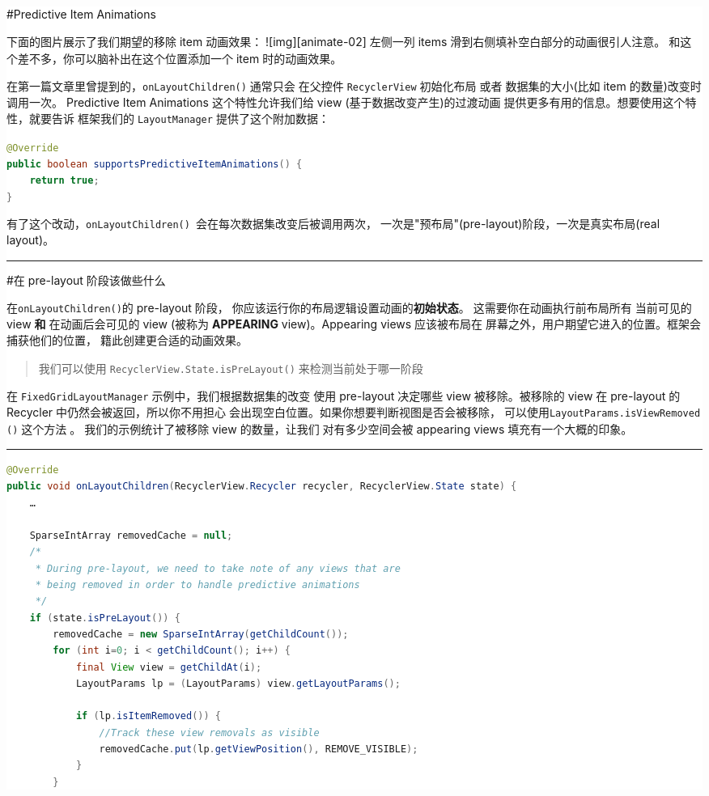 
#Predictive Item Animations

下面的图片展示了我们期望的移除 item 动画效果：
![img][animate-02]
左侧一列 items 滑到右侧填补空白部分的动画很引人注意。
和这个差不多，你可以脑补出在这个位置添加一个 item 时的动画效果。

在第一篇文章里曾提到的，`onLayoutChildren()` 通常只会
在父控件 `RecyclerView` 初始化布局 或者 数据集的大小(比如 item 的数量)改变时调用一次。
Predictive Item Animations 
这个特性允许我们给 view (基于数据改变产生)的过渡动画
提供更多有用的信息。想要使用这个特性，就要告诉
框架我们的 `LayoutManager` 提供了这个附加数据：

```java
@Override
public boolean supportsPredictiveItemAnimations() {
    return true;
}
```

有了这个改动，`onLayoutChildren() `会在每次数据集改变后被调用两次，
一次是"预布局"(pre-layout)阶段，一次是真实布局(real layout)。

---

#在  pre-layout 阶段该做些什么

在`onLayoutChildren()`的  pre-layout 阶段，
你应该运行你的布局逻辑设置动画的**初始状态**。
这需要你在动画执行前布局所有 当前可见的 view **和** 在动画后会可见的 view
(被称为 **APPEARING** view)。Appearing views 应该被布局在
屏幕之外，用户期望它进入的位置。框架会捕获他们的位置，
籍此创建更合适的动画效果。

>我们可以使用 `RecyclerView.State.isPreLayout()` 来检测当前处于哪一阶段

在 `FixedGridLayoutManager` 示例中，我们根据数据集的改变
使用  pre-layout 决定哪些 view 被移除。被移除的 view 
在 pre-layout 的 Recycler 中仍然会被返回，所以你不用担心
会出现空白位置。如果你想要判断视图是否会被移除，
可以使用`LayoutParams.isViewRemoved()` 这个方法 。
我们的示例统计了被移除 view 的数量，让我们
对有多少空间会被 appearing views  填充有一个大概的印象。

---

```java
@Override
public void onLayoutChildren(RecyclerView.Recycler recycler, RecyclerView.State state) {
    …

    SparseIntArray removedCache = null;
    /*
     * During pre-layout, we need to take note of any views that are
     * being removed in order to handle predictive animations
     */
    if (state.isPreLayout()) {
        removedCache = new SparseIntArray(getChildCount());
        for (int i=0; i < getChildCount(); i++) {
            final View view = getChildAt(i);
            LayoutParams lp = (LayoutParams) view.getLayoutParams();

            if (lp.isItemRemoved()) {
                //Track these view removals as visible
                removedCache.put(lp.getViewPosition(), REMOVE_VISIBLE);
            }
        }
```